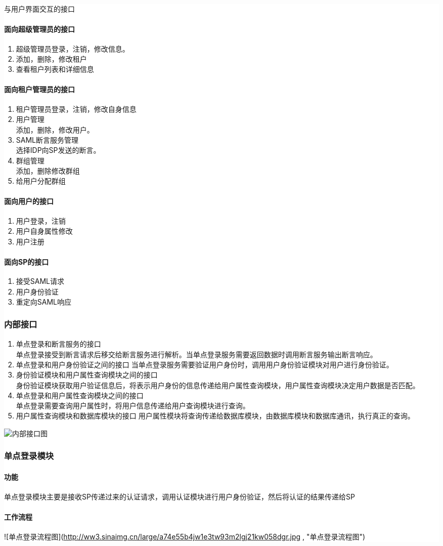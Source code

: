 与用户界面交互的接口

####  面向超级管理员的接口

  1. 超级管理员登录，注销，修改信息。  
  2. 添加，删除，修改租户
  3. 查看租户列表和详细信息

####  面向租户管理员的接口

  1. 租户管理员登录，注销，修改自身信息
  2. 用户管理  
    添加，删除，修改用户。
  3. SAML断言服务管理  
    选择IDP向SP发送的断言。
  4. 群组管理  
    添加，删除修改群组
  5. 给用户分配群组  

####  面向用户的接口

  1. 用户登录，注销
  2. 用户自身属性修改
  3. 用户注册

####  面向SP的接口

  1. 接受SAML请求
  2. 用户身份验证
  3. 重定向SAML响应

###  内部接口

  1. 单点登录和断言服务的接口  
    单点登录接受到断言请求后移交给断言服务进行解析。当单点登录服务需要返回数据时调用断言服务输出断言响应。
  2. 单点登录和用户身份验证之间的接口
    当单点登录服务需要验证用户身份时，调用用户身份验证模块对用户进行身份验证。
  3. 身份验证模块和用户属性查询模块之间的接口  
    身份验证模块获取用户验证信息后，将表示用户身份的信息传递给用户属性查询模块，用户属性查询模块决定用户数据是否匹配。
  4. 单点登录和用户属性查询模块之间的接口  
    单点登录需要查询用户属性时，将用户信息传递给用户查询模块进行查询。
  5. 用户属性查询模块和数据库模块的接口
    用户属性模块将查询传递给数据库模块，由数据库模块和数据库通讯，执行真正的查询。

![内部接口图](http://ww4.sinaimg.cn/large/a74e55b4jw1e3sy52v3wgj21kw0p2wfy.jpg,"内部接口图")

###  单点登录模块

#### 功能  
  单点登录模块主要是接收SP传递过来的认证请求，调用认证模块进行用户身份验证，然后将认证的结果传递给SP  

#### 工作流程  
  ![单点登录流程图](http://ww3.sinaimg.cn/large/a74e55b4jw1e3tw93m2lgj21kw058dgr.jpg , "单点登录流程图")
